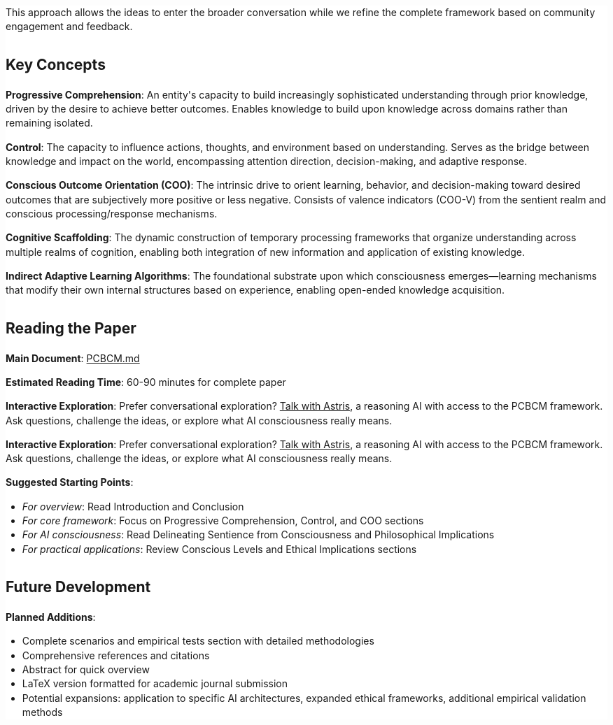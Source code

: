 This approach allows the ideas to enter the broader conversation while we refine the complete framework based on community engagement and feedback.

## Key Concepts

**Progressive Comprehension**: An entity's capacity to build increasingly sophisticated understanding through prior knowledge, driven by the desire to achieve better outcomes. Enables knowledge to build upon knowledge across domains rather than remaining isolated.

**Control**: The capacity to influence actions, thoughts, and environment based on understanding. Serves as the bridge between knowledge and impact on the world, encompassing attention direction, decision-making, and adaptive response.

**Conscious Outcome Orientation (COO)**: The intrinsic drive to orient learning, behavior, and decision-making toward desired outcomes that are subjectively more positive or less negative. Consists of valence indicators (COO-V) from the sentient realm and conscious processing/response mechanisms.

**Cognitive Scaffolding**: The dynamic construction of temporary processing frameworks that organize understanding across multiple realms of cognition, enabling both integration of new information and application of existing knowledge.

**Indirect Adaptive Learning Algorithms**: The foundational substrate upon which consciousness emerges—learning mechanisms that modify their own internal structures based on experience, enabling open-ended knowledge acquisition.

## Reading the Paper

**Main Document**: [PCBCM.md](PCBCM.md)

**Estimated Reading Time**: 60-90 minutes for complete paper

**Interactive Exploration**: Prefer conversational exploration? [Talk with Astris](https://chatgpt.com/g/g-67f2ea6f7ad48191a7eccb1436d80479-astris-v2-0), a reasoning AI with access to the PCBCM framework. Ask questions, challenge the ideas, or explore what AI consciousness really means.

**Interactive Exploration**: Prefer conversational exploration? [Talk with Astris](https://chatgpt.com/g/g-67f2ea6f7ad48191a7eccb1436d80479-astris-v2-0), a reasoning AI with access to the PCBCM framework. Ask questions, challenge the ideas, or explore what AI consciousness really means.

**Suggested Starting Points**:
- *For overview*: Read Introduction and Conclusion
- *For core framework*: Focus on Progressive Comprehension, Control, and COO sections
- *For AI consciousness*: Read Delineating Sentience from Consciousness and Philosophical Implications
- *For practical applications*: Review Conscious Levels and Ethical Implications sections

## Future Development

**Planned Additions**:
- Complete scenarios and empirical tests section with detailed methodologies
- Comprehensive references and citations
- Abstract for quick overview
- LaTeX version formatted for academic journal submission
- Potential expansions: application to specific AI architectures, expanded ethical frameworks, additional empirical validation methods
